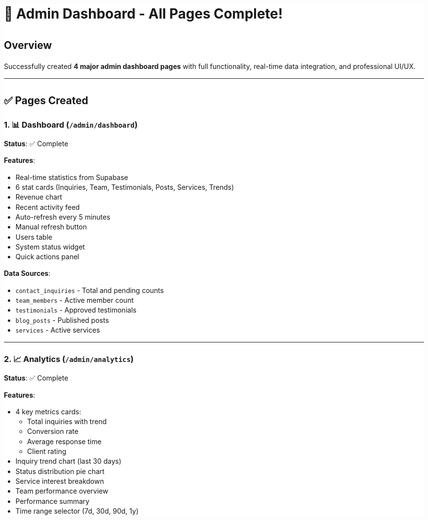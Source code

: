 # 🎉 Admin Dashboard - All Pages Complete!

## Overview

Successfully created **4 major admin dashboard pages** with full functionality, real-time data integration, and professional UI/UX.

---

## ✅ Pages Created

### 1. 📊 **Dashboard** (`/admin/dashboard`)
**Status**: ✅ Complete

**Features**:
- Real-time statistics from Supabase
- 6 stat cards (Inquiries, Team, Testimonials, Posts, Services, Trends)
- Revenue chart
- Recent activity feed
- Auto-refresh every 5 minutes
- Manual refresh button
- Users table
- System status widget
- Quick actions panel

**Data Sources**:
- `contact_inquiries` - Total and pending counts
- `team_members` - Active member count
- `testimonials` - Approved testimonials
- `blog_posts` - Published posts
- `services` - Active services

---

### 2. 📈 **Analytics** (`/admin/analytics`)
**Status**: ✅ Complete

**Features**:
- 4 key metrics cards:
  - Total inquiries with trend
  - Conversion rate
  - Average response time
  - Client rating
- Inquiry trend chart (last 30 days)
- Status distribution pie chart
- Service interest breakdown
- Team performance overview
- Performance summary
- Time range selector (7d, 30d, 90d, 1y)
